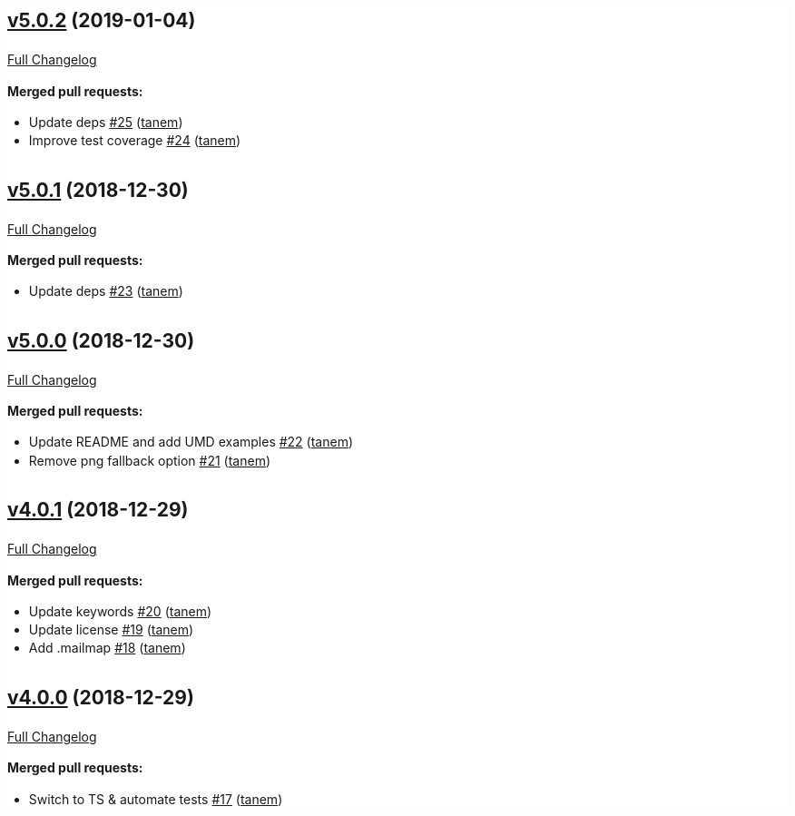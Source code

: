 ## [v5.0.2](https://github.com/tanem/svg-injector/tree/v5.0.2) (2019-01-04)
[Full Changelog](https://github.com/tanem/svg-injector/compare/v5.0.1...v5.0.2)

**Merged pull requests:**

- Update deps [#25](https://github.com/tanem/svg-injector/pull/25) ([tanem](https://github.com/tanem))
- Improve test coverage [#24](https://github.com/tanem/svg-injector/pull/24) ([tanem](https://github.com/tanem))

## [v5.0.1](https://github.com/tanem/svg-injector/tree/v5.0.1) (2018-12-30)
[Full Changelog](https://github.com/tanem/svg-injector/compare/v5.0.0...v5.0.1)

**Merged pull requests:**

- Update deps [#23](https://github.com/tanem/svg-injector/pull/23) ([tanem](https://github.com/tanem))

## [v5.0.0](https://github.com/tanem/svg-injector/tree/v5.0.0) (2018-12-30)
[Full Changelog](https://github.com/tanem/svg-injector/compare/v4.0.1...v5.0.0)

**Merged pull requests:**

- Update README and add UMD examples [#22](https://github.com/tanem/svg-injector/pull/22) ([tanem](https://github.com/tanem))
- Remove png fallback option [#21](https://github.com/tanem/svg-injector/pull/21) ([tanem](https://github.com/tanem))

## [v4.0.1](https://github.com/tanem/svg-injector/tree/v4.0.1) (2018-12-29)
[Full Changelog](https://github.com/tanem/svg-injector/compare/v4.0.0...v4.0.1)

**Merged pull requests:**

- Update keywords [#20](https://github.com/tanem/svg-injector/pull/20) ([tanem](https://github.com/tanem))
- Update license [#19](https://github.com/tanem/svg-injector/pull/19) ([tanem](https://github.com/tanem))
- Add .mailmap [#18](https://github.com/tanem/svg-injector/pull/18) ([tanem](https://github.com/tanem))

## [v4.0.0](https://github.com/tanem/svg-injector/tree/v4.0.0) (2018-12-29)
[Full Changelog](https://github.com/tanem/svg-injector/compare/v3.0.0...v4.0.0)

**Merged pull requests:**

- Switch to TS & automate tests [#17](https://github.com/tanem/svg-injector/pull/17) ([tanem](https://github.com/tanem))
